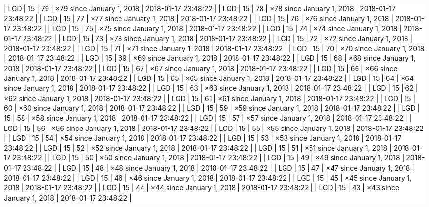 | LGD | 15 | 79 | ×79 since January 1, 2018 | 2018-01-17 23:48:22 |
| LGD | 15 | 78 | ×78 since January 1, 2018 | 2018-01-17 23:48:22 |
| LGD | 15 | 77 | ×77 since January 1, 2018 | 2018-01-17 23:48:22 |
| LGD | 15 | 76 | ×76 since January 1, 2018 | 2018-01-17 23:48:22 |
| LGD | 15 | 75 | ×75 since January 1, 2018 | 2018-01-17 23:48:22 |
| LGD | 15 | 74 | ×74 since January 1, 2018 | 2018-01-17 23:48:22 |
| LGD | 15 | 73 | ×73 since January 1, 2018 | 2018-01-17 23:48:22 |
| LGD | 15 | 72 | ×72 since January 1, 2018 | 2018-01-17 23:48:22 |
| LGD | 15 | 71 | ×71 since January 1, 2018 | 2018-01-17 23:48:22 |
| LGD | 15 | 70 | ×70 since January 1, 2018 | 2018-01-17 23:48:22 |
| LGD | 15 | 69 | ×69 since January 1, 2018 | 2018-01-17 23:48:22 |
| LGD | 15 | 68 | ×68 since January 1, 2018 | 2018-01-17 23:48:22 |
| LGD | 15 | 67 | ×67 since January 1, 2018 | 2018-01-17 23:48:22 |
| LGD | 15 | 66 | ×66 since January 1, 2018 | 2018-01-17 23:48:22 |
| LGD | 15 | 65 | ×65 since January 1, 2018 | 2018-01-17 23:48:22 |
| LGD | 15 | 64 | ×64 since January 1, 2018 | 2018-01-17 23:48:22 |
| LGD | 15 | 63 | ×63 since January 1, 2018 | 2018-01-17 23:48:22 |
| LGD | 15 | 62 | ×62 since January 1, 2018 | 2018-01-17 23:48:22 |
| LGD | 15 | 61 | ×61 since January 1, 2018 | 2018-01-17 23:48:22 |
| LGD | 15 | 60 | ×60 since January 1, 2018 | 2018-01-17 23:48:22 |
| LGD | 15 | 59 | ×59 since January 1, 2018 | 2018-01-17 23:48:22 |
| LGD | 15 | 58 | ×58 since January 1, 2018 | 2018-01-17 23:48:22 |
| LGD | 15 | 57 | ×57 since January 1, 2018 | 2018-01-17 23:48:22 |
| LGD | 15 | 56 | ×56 since January 1, 2018 | 2018-01-17 23:48:22 |
| LGD | 15 | 55 | ×55 since January 1, 2018 | 2018-01-17 23:48:22 |
| LGD | 15 | 54 | ×54 since January 1, 2018 | 2018-01-17 23:48:22 |
| LGD | 15 | 53 | ×53 since January 1, 2018 | 2018-01-17 23:48:22 |
| LGD | 15 | 52 | ×52 since January 1, 2018 | 2018-01-17 23:48:22 |
| LGD | 15 | 51 | ×51 since January 1, 2018 | 2018-01-17 23:48:22 |
| LGD | 15 | 50 | ×50 since January 1, 2018 | 2018-01-17 23:48:22 |
| LGD | 15 | 49 | ×49 since January 1, 2018 | 2018-01-17 23:48:22 |
| LGD | 15 | 48 | ×48 since January 1, 2018 | 2018-01-17 23:48:22 |
| LGD | 15 | 47 | ×47 since January 1, 2018 | 2018-01-17 23:48:22 |
| LGD | 15 | 46 | ×46 since January 1, 2018 | 2018-01-17 23:48:22 |
| LGD | 15 | 45 | ×45 since January 1, 2018 | 2018-01-17 23:48:22 |
| LGD | 15 | 44 | ×44 since January 1, 2018 | 2018-01-17 23:48:22 |
| LGD | 15 | 43 | ×43 since January 1, 2018 | 2018-01-17 23:48:22 |